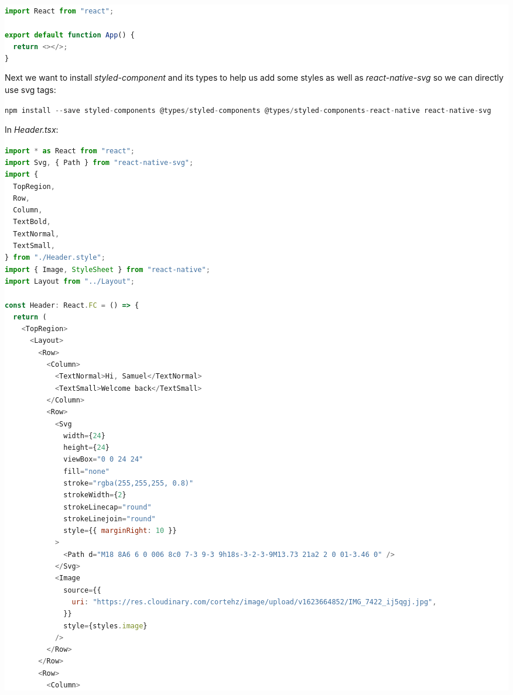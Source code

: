 ```js
import React from "react";

export default function App() {
  return <></>;
}
```

Next we want to install _styled-component_ and its types to help us add some styles as well as _react-native-svg_ so we can directly use svg tags:

```js
npm install --save styled-components @types/styled-components @types/styled-components-react-native react-native-svg
```

In _Header.tsx_:

```js
import * as React from "react";
import Svg, { Path } from "react-native-svg";
import {
  TopRegion,
  Row,
  Column,
  TextBold,
  TextNormal,
  TextSmall,
} from "./Header.style";
import { Image, StyleSheet } from "react-native";
import Layout from "../Layout";

const Header: React.FC = () => {
  return (
    <TopRegion>
      <Layout>
        <Row>
          <Column>
            <TextNormal>Hi, Samuel</TextNormal>
            <TextSmall>Welcome back</TextSmall>
          </Column>
          <Row>
            <Svg
              width={24}
              height={24}
              viewBox="0 0 24 24"
              fill="none"
              stroke="rgba(255,255,255, 0.8)"
              strokeWidth={2}
              strokeLinecap="round"
              strokeLinejoin="round"
              style={{ marginRight: 10 }}
            >
              <Path d="M18 8A6 6 0 006 8c0 7-3 9-3 9h18s-3-2-3-9M13.73 21a2 2 0 01-3.46 0" />
            </Svg>
            <Image
              source={{
                uri: "https://res.cloudinary.com/cortehz/image/upload/v1623664852/IMG_7422_ij5qgj.jpg",
              }}
              style={styles.image}
            />
          </Row>
        </Row>
        <Row>
          <Column>
```